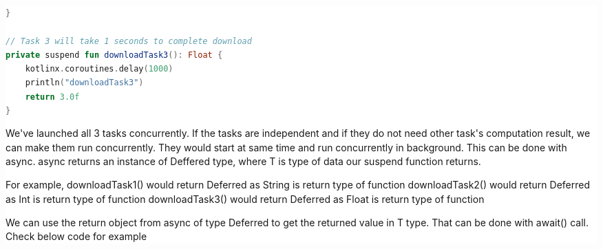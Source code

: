 ```kotlin
}

// Task 3 will take 1 seconds to complete download
private suspend fun downloadTask3(): Float {
    kotlinx.coroutines.delay(1000)
    println("downloadTask3")
    return 3.0f
}

```

We've launched all 3 tasks concurrently.
 If the tasks are independent and if they do not need other task's computation result, we can make them run concurrently.
 They would start at same time and run concurrently in background. This can be done with async.
 async returns an instance of Deffered<T> type, where T is type of data our suspend function returns.
 
 For example,
      downloadTask1() would return Deferred<String> as String is return type of function
      downloadTask2() would return Deferred<Int> as Int is return type of function
      downloadTask3() would return Deferred<Float> as Float is return type of function
 
 We can use the return object from async of type Deferred<T> to get the returned value in T type.
 That can be done with await() call. Check below code for example
